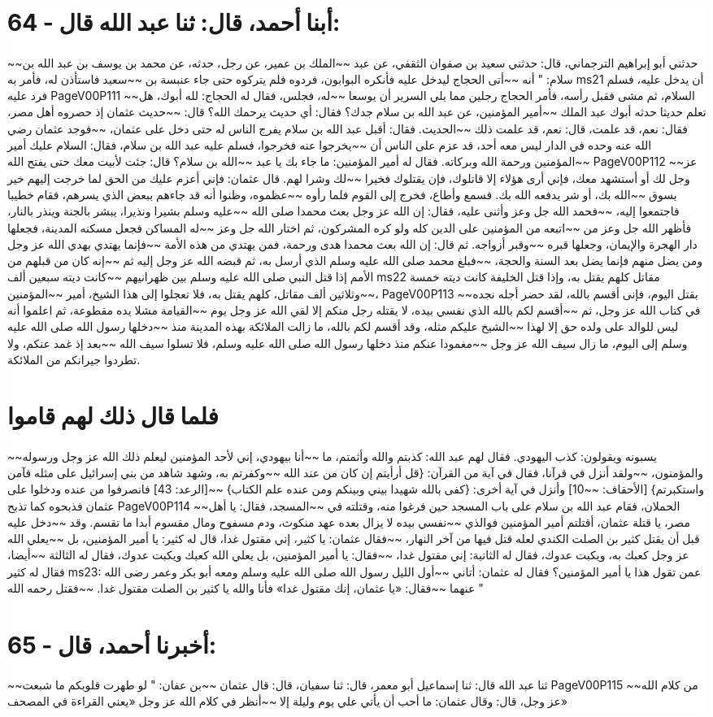 # 64 - أبنا أحمد، قال: ثنا عبد الله قال:
~~حدثني أبو إبراهيم الترجماني، قال: حدثني سعيد بن صفوان الثقفي، عن عبد
~~الملك بن عمير، عن رجل، حدثه، عن محمد بن يوسف بن عبد الله بن سلام: " أنه
~~أتى الحجاج ليدخل عليه فأنكره البوابون، فردوه فلم يتركوه حتى جاء عنبسة بن
~~سعيد فاستأذن له، فأمر به ms21 أن يدخل عليه، فسلم فرد عليه PageV00P111
~~السلام، ثم مشى فقبل رأسه، فأمر الحجاج رجلين مما يلي السرير أن يوسعا
~~له، فجلس، فقال له الحجاج: لله أبوك، هل تعلم حديثا حدثه أبوك عبد الملك
~~أمير المؤمنين، عن عبد الله بن سلام جدك؟ فقال: أي حديث يرحمك الله؟ قال:
~~حديث عثمان إذ حصروه أهل مصر، فقال: نعم، قد علمت، قال: نعم، قد علمت ذلك
~~الحديث. فقال: أقبل عبد الله بن سلام يفرج الناس له حتى دخل على عثمان،
~~فوجد عثمان رضي الله عنه وحده في الدار ليس معه أحد، قد عزم على الناس أن
~~يخرجوا عنه فخرجوا، فسلم عليه عبد الله بن سلام، فقال: السلام عليك أمير
~~المؤمنين ورحمة الله وبركاته. فقال له أمير المؤمنين: ما جاء بك يا عبد
~~الله بن سلام؟ قال: جئت لأبيت معك حتى يفتح الله PageV00P112
~~عز وجل لك أو أستشهد معك، فإني أرى هؤلاء إلا قاتلوك، فإن يقتلوك فخيرا
~~لك وشرا لهم. قال عثمان: فإني أعزم عليك من الحق لما خرجت إليهم خير يسوق
~~الله بك، أو شر يدفعه الله بك. فسمع وأطاع، فخرج إلى القوم فلما رأوه
~~عظموه، وظنوا أنه قد جاءهم ببعض الذي يسرهم، فقام خطيبا فاجتمعوا إليه،
~~فحمد الله جل وعز وأثنى عليه، فقال: إن الله عز وجل بعث محمدا صلى الله
~~عليه وسلم بشيرا ونذيرا، يبشر بالجنة وينذر بالنار، فأظهر الله جل وعز من
~~اتبعه من المؤمنين على الدين كله ولو كره المشركون، ثم اختار الله جل وعز
~~له المساكن فجعل مسكنه المدينة، فجعلها دار الهجرة والإيمان، وجعلها قبره
~~وقبر أزواجه. ثم قال: إن الله بعث محمدا هدى ورحمة، فمن يهتدي من هذه الأمة
~~فإنما يهتدي بهدي الله عز وجل ومن يضل منهم فإنما يضل بعد السنة والحجة،
~~فبلغ محمد صلى الله عليه وسلم الذي أرسل به، ثم قبضه الله عز وجل إليه ثم
~~إنه كان من قبلهم من الأمم إذا قتل النبي صلى الله عليه وسلم بين ظهرانيهم
~~كانت ديته سبعين ألف ms22 مقاتل كلهم يقتل به، وإذا قتل الخليفة كانت ديته خمسة
~~وثلاثين ألف مقاتل، كلهم يقتل به، فلا تعجلوا إلى هذا الشيخ، أمير
~~المؤمنين، PageV00P113
~~بقتل اليوم، فإنى أقسم بالله، لقد حضر أجله نجده في كتاب الله عز وجل، ثم
~~أقسم لكم بالله الذي نفسي بيده، لا يقتله رجل منكم إلا لقي الله عز وجل يوم
~~القيامة مشلا يده مقطوعة، ثم اعلموا أنه ليس للوالد على ولده حق إلا لهذا
~~الشيخ عليكم مثله، وقد أقسم لكم بالله، ما زالت الملائكة بهذه المدينة منذ
~~دخلها رسول الله صلى الله عليه وسلم إلى اليوم، ما زال سيف الله عز وجل
~~مغمودا عنكم منذ دخلها رسول الله صلى الله عليه وسلم، فلا تسلوا سيف الله
~~بعد إذ غمد عنكم، ولا تطردوا جيرانكم من الملائكة. 
# فلما قال ذلك لهم قاموا
~~يسبونه ويقولون: كذب اليهودي. فقال لهم عبد الله: كذبتم والله وأثمتم، ما
~~أنا بيهودي، إني لأحد المؤمنين ليعلم ذلك الله عز وجل ورسوله والمؤمنون،
~~ولقد أنزل في قرآنا، فقال في آية من القرآن: {قل أرأيتم إن كان من عند الله
~~وكفرتم به، وشهد شاهد من بني إسرائيل على مثله فآمن واستكبرتم} [الأحقاف:
~~10] وأنزل في آية أخرى: {كفى بالله شهيدا بيني وبينكم ومن عنده علم الكتاب}
~~[الرعد: 43] فانصرفوا من عنده ودخلوا على عثمان فذبحوه كما تذبح PageV00P114
~~الحملان، فقام عبد الله بن سلام على باب المسجد حين فرغوا منه، وقتلته في
~~المسجد، فقال: يا أهل مصر، يا قتلة عثمان، أقتلتم أمير المؤمنين فوالذي
~~نفسي بيده لا يزال بعده عهد منكوث، ودم مسفوح ومال مقسوم أبدا ما تقسم. وقد
~~دخل عليه قبل أن يقتل كثير بن الصلت الكندي لعله قتل فيها من آخر النهار،
~~فقال عثمان: يا كثير، إني مقتول غدا، قال له كثير: يا أمير المؤمنين، بل
~~يعلي الله عز وجل كعبك به، ويكبت عدوك، فقال له الثانية: إني مقتول غدا،
~~فقال: يا أمير المؤمنين، بل يعلي الله كعبك ويكبت عدوك، فقال له الثالثة
~~أيضا، فقال له كثير ms23: عمن تقول هذا يا أمير المؤمنين؟ فقال له عثمان: أتاني
~~أول الليل رسول الله صلى الله عليه وسلم ومعه أبو بكر وعمر رضى الله عنهما
~~فقال: «يا عثمان، إنك مقتول غدا» فأنا والله يا كثير بن الصلت مقتول غدا.
~~فقتل رحمه الله "
# 65 - أخبرنا أحمد، قال:
~~ثنا عبد الله قال: ثنا إسماعيل أبو معمر، قال: ثنا سفيان، قال: قال عثمان
~~بن عفان: " لو طهرت قلوبكم ما شبعت PageV00P115
~~من كلام الله عز وجل، قال: وقال عثمان: ما أحب أن يأتي علي يوم وليلة إلا
~~أنظر في كلام الله عز وجل «يعني القراءة في المصحف»